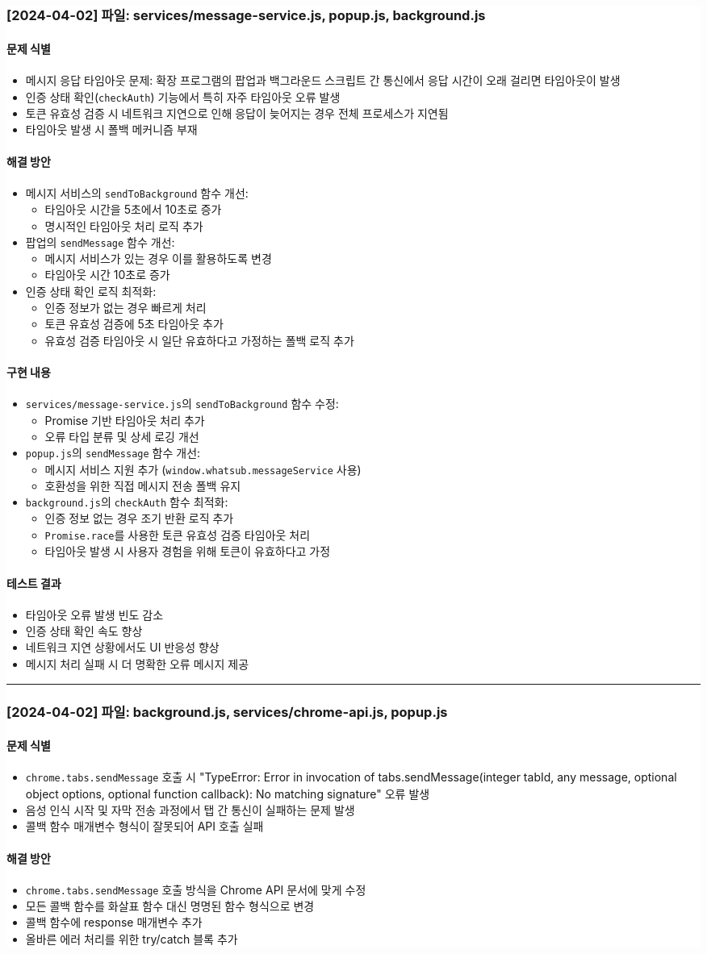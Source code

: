 
### [2024-04-02] 파일: services/message-service.js, popup.js, background.js

#### 문제 식별
- 메시지 응답 타임아웃 문제: 확장 프로그램의 팝업과 백그라운드 스크립트 간 통신에서 응답 시간이 오래 걸리면 타임아웃이 발생
- 인증 상태 확인(`checkAuth`) 기능에서 특히 자주 타임아웃 오류 발생
- 토큰 유효성 검증 시 네트워크 지연으로 인해 응답이 늦어지는 경우 전체 프로세스가 지연됨
- 타임아웃 발생 시 폴백 메커니즘 부재

#### 해결 방안
- 메시지 서비스의 `sendToBackground` 함수 개선:
  - 타임아웃 시간을 5초에서 10초로 증가
  - 명시적인 타임아웃 처리 로직 추가
- 팝업의 `sendMessage` 함수 개선:
  - 메시지 서비스가 있는 경우 이를 활용하도록 변경
  - 타임아웃 시간 10초로 증가
- 인증 상태 확인 로직 최적화:
  - 인증 정보가 없는 경우 빠르게 처리
  - 토큰 유효성 검증에 5초 타임아웃 추가
  - 유효성 검증 타임아웃 시 일단 유효하다고 가정하는 폴백 로직 추가

#### 구현 내용
- `services/message-service.js`의 `sendToBackground` 함수 수정:
  - Promise 기반 타임아웃 처리 추가
  - 오류 타입 분류 및 상세 로깅 개선
- `popup.js`의 `sendMessage` 함수 개선:
  - 메시지 서비스 지원 추가 (`window.whatsub.messageService` 사용)
  - 호환성을 위한 직접 메시지 전송 폴백 유지
- `background.js`의 `checkAuth` 함수 최적화:
  - 인증 정보 없는 경우 조기 반환 로직 추가
  - `Promise.race`를 사용한 토큰 유효성 검증 타임아웃 처리
  - 타임아웃 발생 시 사용자 경험을 위해 토큰이 유효하다고 가정

#### 테스트 결과
- 타임아웃 오류 발생 빈도 감소
- 인증 상태 확인 속도 향상
- 네트워크 지연 상황에서도 UI 반응성 향상
- 메시지 처리 실패 시 더 명확한 오류 메시지 제공

---

### [2024-04-02] 파일: background.js, services/chrome-api.js, popup.js

#### 문제 식별
- `chrome.tabs.sendMessage` 호출 시 "TypeError: Error in invocation of tabs.sendMessage(integer tabId, any message, optional object options, optional function callback): No matching signature" 오류 발생
- 음성 인식 시작 및 자막 전송 과정에서 탭 간 통신이 실패하는 문제 발생
- 콜백 함수 매개변수 형식이 잘못되어 API 호출 실패

#### 해결 방안
- `chrome.tabs.sendMessage` 호출 방식을 Chrome API 문서에 맞게 수정
- 모든 콜백 함수를 화살표 함수 대신 명명된 함수 형식으로 변경
- 콜백 함수에 response 매개변수 추가
- 올바른 에러 처리를 위한 try/catch 블록 추가
